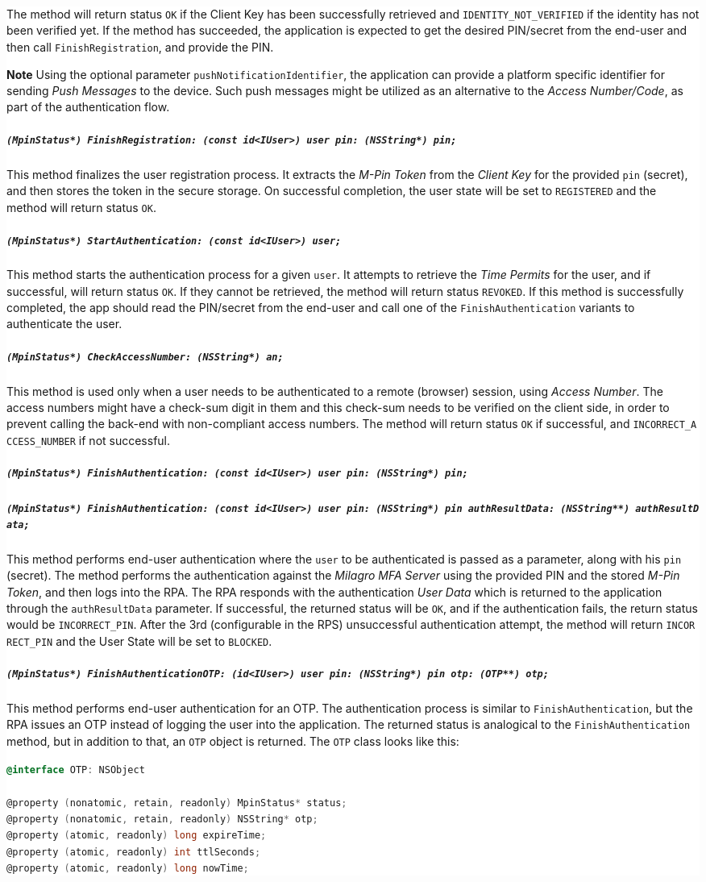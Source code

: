 The method will return status `OK` if the Client Key has been successfully retrieved and `IDENTITY_NOT_VERIFIED` if the identity has not been verified yet.
If the method has succeeded, the application is expected to get the desired PIN/secret from the end-user and then call `FinishRegistration`, and provide the PIN.

**Note** Using the optional parameter `pushNotificationIdentifier`, the application can provide a platform specific identifier for sending _Push Messages_ to the device. Such push messages might be utilized as an alternative to the _Access Number/Code_, as part of the authentication flow.

##### `(MpinStatus*) FinishRegistration: (const id<IUser>) user pin: (NSString*) pin;`
This method finalizes the user registration process.
It extracts the _M-Pin Token_ from the _Client Key_ for the provided `pin` (secret), and then stores the token in the secure storage.
On successful completion, the user state will be set to `REGISTERED` and the method will return status `OK`.

##### `(MpinStatus*) StartAuthentication: (const id<IUser>) user;`
This method starts the authentication process for a given `user`.
It attempts to retrieve the _Time Permits_ for the user, and if successful, will return status `OK`.
If they cannot be retrieved, the method will return status `REVOKED`.
If this method is successfully completed, the app should read the PIN/secret from the end-user and call one of the `FinishAuthentication` variants to authenticate the user.

##### `(MpinStatus*) CheckAccessNumber: (NSString*) an;`
This method is used only when a user needs to be authenticated to a remote (browser) session, using _Access Number_.
The access numbers might have a check-sum digit in them and this check-sum needs to be verified on the client side, in order to prevent calling the back-end with non-compliant access numbers.
The method will return status `OK` if successful, and `INCORRECT_ACCESS_NUMBER` if not successful.

##### `(MpinStatus*) FinishAuthentication: (const id<IUser>) user pin: (NSString*) pin;`
##### `(MpinStatus*) FinishAuthentication: (const id<IUser>) user pin: (NSString*) pin authResultData: (NSString**) authResultData;`
This method performs end-user authentication where the `user` to be authenticated is passed as a parameter, along with his `pin` (secret).
The method performs the authentication against the _Milagro MFA Server_ using the provided PIN and the stored _M-Pin Token_, and then logs into the RPA.
The RPA responds with the authentication _User Data_ which is returned to the application through the `authResultData` parameter.
If successful, the returned status will be `OK`, and if the authentication fails, the return status would be `INCORRECT_PIN`.
After the 3rd (configurable in the RPS) unsuccessful authentication attempt, the method will return `INCORRECT_PIN` and the User State will be set to `BLOCKED`.

##### `(MpinStatus*) FinishAuthenticationOTP: (id<IUser>) user pin: (NSString*) pin otp: (OTP**) otp;`
This method performs end-user authentication for an OTP. The authentication process is similar to `FinishAuthentication`, but the RPA issues an OTP instead of logging the user into the application.
The returned status is analogical to the `FinishAuthentication` method, but in addition to that, an `OTP` object is returned. The `OTP` class looks like this:
```objective-c
@interface OTP: NSObject
 
@property (nonatomic, retain, readonly) MpinStatus* status;
@property (nonatomic, retain, readonly) NSString* otp;
@property (atomic, readonly) long expireTime;
@property (atomic, readonly) int ttlSeconds;
@property (atomic, readonly) long nowTime;

```